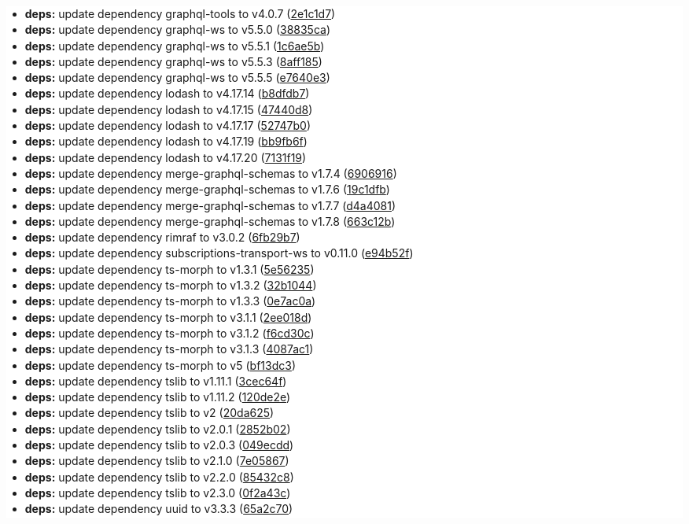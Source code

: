 * **deps:** update dependency graphql-tools to v4.0.7 ([2e1c1d7](https://github.com/nestjs/graphql/commit/2e1c1d7aa81618c0b6c9a51aced8d848ddda2d73))
* **deps:** update dependency graphql-ws to v5.5.0 ([38835ca](https://github.com/nestjs/graphql/commit/38835ca7fad979632f5cc3c2685cf063133870b6))
* **deps:** update dependency graphql-ws to v5.5.1 ([1c6ae5b](https://github.com/nestjs/graphql/commit/1c6ae5b09917c28d832ede4a73825c1308d73efc))
* **deps:** update dependency graphql-ws to v5.5.3 ([8aff185](https://github.com/nestjs/graphql/commit/8aff1855871fae974d4e52f43055af73924b5641))
* **deps:** update dependency graphql-ws to v5.5.5 ([e7640e3](https://github.com/nestjs/graphql/commit/e7640e3d339b6da3582f2bfa93131fabc6c81628))
* **deps:** update dependency lodash to v4.17.14 ([b8dfdb7](https://github.com/nestjs/graphql/commit/b8dfdb79effa26540196ee94d822dfc9f06bd355))
* **deps:** update dependency lodash to v4.17.15 ([47440d8](https://github.com/nestjs/graphql/commit/47440d8eb2429b7338a6ce26f1328aaa48a8fa08))
* **deps:** update dependency lodash to v4.17.17 ([52747b0](https://github.com/nestjs/graphql/commit/52747b0193bb1b7d109a810f48a0ef2de97f0dfc))
* **deps:** update dependency lodash to v4.17.19 ([bb9fb6f](https://github.com/nestjs/graphql/commit/bb9fb6f5cf68d36965bc19fd0d8554ff3ae79e54))
* **deps:** update dependency lodash to v4.17.20 ([7131f19](https://github.com/nestjs/graphql/commit/7131f19d4d514af33db1c4e01fb641a2c0fb7907))
* **deps:** update dependency merge-graphql-schemas to v1.7.4 ([6906916](https://github.com/nestjs/graphql/commit/6906916d7a25b3a9ce06aa53d6b4020bc481902b))
* **deps:** update dependency merge-graphql-schemas to v1.7.6 ([19c1dfb](https://github.com/nestjs/graphql/commit/19c1dfb937553df7eb2103e51df5532761706b08))
* **deps:** update dependency merge-graphql-schemas to v1.7.7 ([d4a4081](https://github.com/nestjs/graphql/commit/d4a40816ce38638b00d751a16470f993d1eb8c9a))
* **deps:** update dependency merge-graphql-schemas to v1.7.8 ([663c12b](https://github.com/nestjs/graphql/commit/663c12bdb0d351fa9b175e7bc5e5e85b3f06463d))
* **deps:** update dependency rimraf to v3.0.2 ([6fb29b7](https://github.com/nestjs/graphql/commit/6fb29b760c973870177f024ccb136cf9278291f8))
* **deps:** update dependency subscriptions-transport-ws to v0.11.0 ([e94b52f](https://github.com/nestjs/graphql/commit/e94b52fdfd15c3f61b047930eaa60ce678faacab))
* **deps:** update dependency ts-morph to v1.3.1 ([5e56235](https://github.com/nestjs/graphql/commit/5e56235d5a60bcc504580b16fb9b6f5acbe16fd8))
* **deps:** update dependency ts-morph to v1.3.2 ([32b1044](https://github.com/nestjs/graphql/commit/32b10449cfe9da8ad3a1f3cd98907210065e3139))
* **deps:** update dependency ts-morph to v1.3.3 ([0e7ac0a](https://github.com/nestjs/graphql/commit/0e7ac0a710129a2370c26993a855efd09e9abcb3))
* **deps:** update dependency ts-morph to v3.1.1 ([2ee018d](https://github.com/nestjs/graphql/commit/2ee018d3036a1375c06c0ea9514537c3b30718ee))
* **deps:** update dependency ts-morph to v3.1.2 ([f6cd30c](https://github.com/nestjs/graphql/commit/f6cd30c355f6c3097484666875976ef281e4784b))
* **deps:** update dependency ts-morph to v3.1.3 ([4087ac1](https://github.com/nestjs/graphql/commit/4087ac135956e419dad633dfc216c8f8d3f49b22))
* **deps:** update dependency ts-morph to v5 ([bf13dc3](https://github.com/nestjs/graphql/commit/bf13dc38afa31c757119ddfaa139c7fe8ffe9233))
* **deps:** update dependency tslib to v1.11.1 ([3cec64f](https://github.com/nestjs/graphql/commit/3cec64f222c10a724684a33c8fc65b07f5358e4a))
* **deps:** update dependency tslib to v1.11.2 ([120de2e](https://github.com/nestjs/graphql/commit/120de2ef590dd9cfc4fa7db99b4d122d15febf30))
* **deps:** update dependency tslib to v2 ([20da625](https://github.com/nestjs/graphql/commit/20da62566d85e3912245cefb5d5769e71a2bf247))
* **deps:** update dependency tslib to v2.0.1 ([2852b02](https://github.com/nestjs/graphql/commit/2852b026e0549c83c0422ace4df2773cc6c4b170))
* **deps:** update dependency tslib to v2.0.3 ([049ecdd](https://github.com/nestjs/graphql/commit/049ecdddbdc115b7852a4c8d5e318d21bfe6afcd))
* **deps:** update dependency tslib to v2.1.0 ([7e05867](https://github.com/nestjs/graphql/commit/7e05867a7be2d842f10eb22c3f0af6feb4ff16a3))
* **deps:** update dependency tslib to v2.2.0 ([85432c8](https://github.com/nestjs/graphql/commit/85432c88b9a3dcb57b9c366c4b4f9123a59a9357))
* **deps:** update dependency tslib to v2.3.0 ([0f2a43c](https://github.com/nestjs/graphql/commit/0f2a43c38247539afd0c044ad750a6bdf542e236))
* **deps:** update dependency uuid to v3.3.3 ([65a2c70](https://github.com/nestjs/graphql/commit/65a2c7013ed8e9f09b9382dca07d5dd03cb5ebe0))